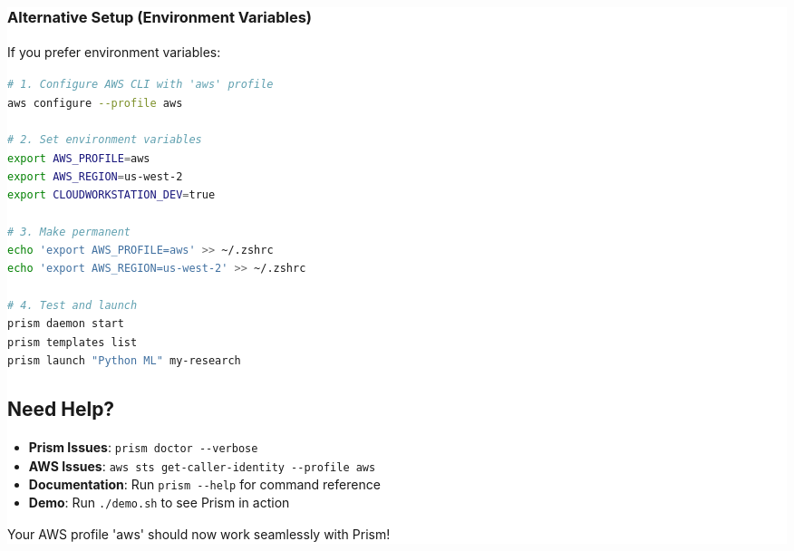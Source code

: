 ### Alternative Setup (Environment Variables)

If you prefer environment variables:

```bash
# 1. Configure AWS CLI with 'aws' profile  
aws configure --profile aws

# 2. Set environment variables
export AWS_PROFILE=aws
export AWS_REGION=us-west-2
export CLOUDWORKSTATION_DEV=true

# 3. Make permanent
echo 'export AWS_PROFILE=aws' >> ~/.zshrc
echo 'export AWS_REGION=us-west-2' >> ~/.zshrc

# 4. Test and launch
prism daemon start
prism templates list
prism launch "Python ML" my-research
```

## Need Help?

- **Prism Issues**: `prism doctor --verbose`
- **AWS Issues**: `aws sts get-caller-identity --profile aws`
- **Documentation**: Run `prism --help` for command reference
- **Demo**: Run `./demo.sh` to see Prism in action

Your AWS profile 'aws' should now work seamlessly with Prism!